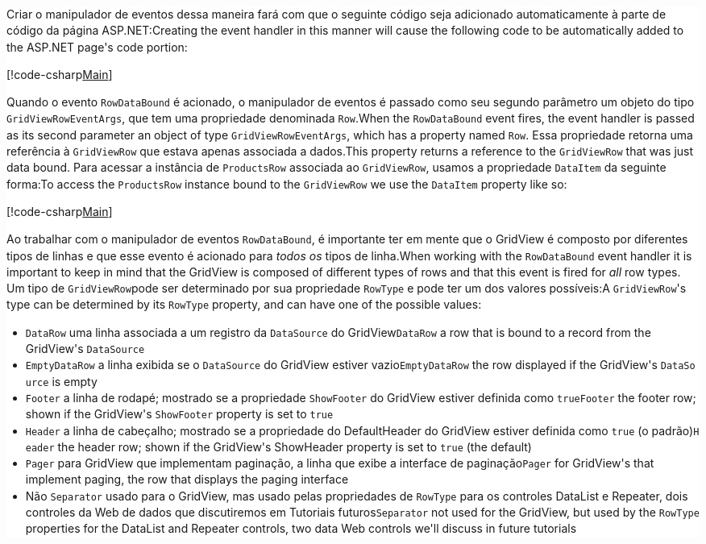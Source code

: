 <span data-ttu-id="6307e-261">Criar o manipulador de eventos dessa maneira fará com que o seguinte código seja adicionado automaticamente à parte de código da página ASP.NET:</span><span class="sxs-lookup"><span data-stu-id="6307e-261">Creating the event handler in this manner will cause the following code to be automatically added to the ASP.NET page's code portion:</span></span>

[!code-csharp[Main](custom-formatting-based-upon-data-cs/samples/sample14.cs)]

<span data-ttu-id="6307e-262">Quando o evento `RowDataBound` é acionado, o manipulador de eventos é passado como seu segundo parâmetro um objeto do tipo `GridViewRowEventArgs`, que tem uma propriedade denominada `Row`.</span><span class="sxs-lookup"><span data-stu-id="6307e-262">When the `RowDataBound` event fires, the event handler is passed as its second parameter an object of type `GridViewRowEventArgs`, which has a property named `Row`.</span></span> <span data-ttu-id="6307e-263">Essa propriedade retorna uma referência à `GridViewRow` que estava apenas associada a dados.</span><span class="sxs-lookup"><span data-stu-id="6307e-263">This property returns a reference to the `GridViewRow` that was just data bound.</span></span> <span data-ttu-id="6307e-264">Para acessar a instância de `ProductsRow` associada ao `GridViewRow`, usamos a propriedade `DataItem` da seguinte forma:</span><span class="sxs-lookup"><span data-stu-id="6307e-264">To access the `ProductsRow` instance bound to the `GridViewRow` we use the `DataItem` property like so:</span></span>

[!code-csharp[Main](custom-formatting-based-upon-data-cs/samples/sample15.cs)]

<span data-ttu-id="6307e-265">Ao trabalhar com o manipulador de eventos `RowDataBound`, é importante ter em mente que o GridView é composto por diferentes tipos de linhas e que esse evento é acionado para *todos os* tipos de linha.</span><span class="sxs-lookup"><span data-stu-id="6307e-265">When working with the `RowDataBound` event handler it is important to keep in mind that the GridView is composed of different types of rows and that this event is fired for *all* row types.</span></span> <span data-ttu-id="6307e-266">Um tipo de `GridViewRow`pode ser determinado por sua propriedade `RowType` e pode ter um dos valores possíveis:</span><span class="sxs-lookup"><span data-stu-id="6307e-266">A `GridViewRow`'s type can be determined by its `RowType` property, and can have one of the possible values:</span></span>

- <span data-ttu-id="6307e-267">`DataRow` uma linha associada a um registro da `DataSource` do GridView</span><span class="sxs-lookup"><span data-stu-id="6307e-267">`DataRow` a row that is bound to a record from the GridView's `DataSource`</span></span>
- <span data-ttu-id="6307e-268">`EmptyDataRow` a linha exibida se o `DataSource` do GridView estiver vazio</span><span class="sxs-lookup"><span data-stu-id="6307e-268">`EmptyDataRow` the row displayed if the GridView's `DataSource` is empty</span></span>
- <span data-ttu-id="6307e-269">`Footer` a linha de rodapé; mostrado se a propriedade `ShowFooter` do GridView estiver definida como `true`</span><span class="sxs-lookup"><span data-stu-id="6307e-269">`Footer` the footer row; shown if the GridView's `ShowFooter` property is set to `true`</span></span>
- <span data-ttu-id="6307e-270">`Header` a linha de cabeçalho; mostrado se a propriedade do DefaultHeader do GridView estiver definida como `true` (o padrão)</span><span class="sxs-lookup"><span data-stu-id="6307e-270">`Header` the header row; shown if the GridView's ShowHeader property is set to `true` (the default)</span></span>
- <span data-ttu-id="6307e-271">`Pager` para GridView que implementam paginação, a linha que exibe a interface de paginação</span><span class="sxs-lookup"><span data-stu-id="6307e-271">`Pager` for GridView's that implement paging, the row that displays the paging interface</span></span>
- <span data-ttu-id="6307e-272">Não `Separator` usado para o GridView, mas usado pelas propriedades de `RowType` para os controles DataList e Repeater, dois controles da Web de dados que discutiremos em Tutoriais futuros</span><span class="sxs-lookup"><span data-stu-id="6307e-272">`Separator` not used for the GridView, but used by the `RowType` properties for the DataList and Repeater controls, two data Web controls we'll discuss in future tutorials</span></span>
